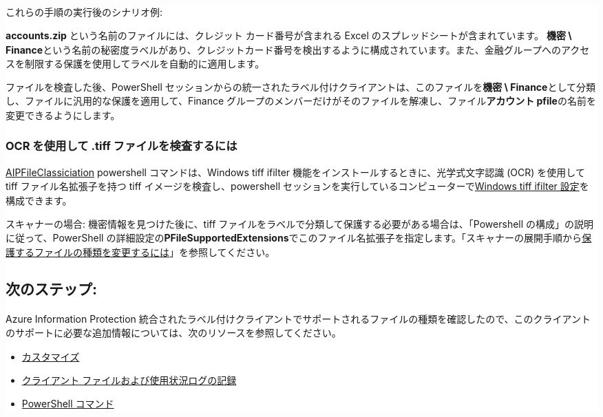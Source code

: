 
これらの手順の実行後のシナリオ例: 

**accounts.zip** という名前のファイルには、クレジット カード番号が含まれる Excel のスプレッドシートが含まれています。 **機密 \ Finance**という名前の秘密度ラベルがあり、クレジットカード番号を検出するように構成されています。また、金融グループへのアクセスを制限する保護を使用してラベルを自動的に適用します。 

ファイルを検査した後、PowerShell セッションからの統一されたラベル付けクライアントは、このファイルを**機密 \ Finance**として分類し、ファイルに汎用的な保護を適用して、Finance グループのメンバーだけがそのファイルを解凍し、ファイル**アカウント pfile**の名前を変更できるようにします。

### <a name="to-inspect-tiff-files-by-using-ocr"></a>OCR を使用して .tiff ファイルを検査するには

[AIPFileClassiciation](/powershell/module/azureinformationprotection/set-aipfileclassification) powershell コマンドは、Windows tiff ifilter 機能をインストールするときに、光学式文字認識 (OCR) を使用して tiff ファイル名拡張子を持つ tiff イメージを検査し、powershell セッションを実行しているコンピューターで[Windows tiff ifilter 設定](https://docs.microsoft.com/previous-versions/windows/it-pro/windows-7/dd744701%28v%3dws.10%29)を構成できます。

スキャナーの場合: 機密情報を見つけた後に、tiff ファイルをラベルで分類して保護する必要がある場合は、「Powershell の構成」の説明に従って、PowerShell の詳細設定の**PFileSupportedExtensions**でこのファイル名拡張子を指定します。「スキャナーの展開手順から[保護するファイルの種類を変更するには](../deploy-aip-scanner.md#scanner-from-the-unified-labeling-client-use-powershell-to-change-which-file-types-are-protected)」を参照してください。

## <a name="next-steps"></a>次のステップ:
Azure Information Protection 統合されたラベル付けクライアントでサポートされるファイルの種類を確認したので、このクライアントのサポートに必要な追加情報については、次のリソースを参照してください。

- [カスタマイズ](clientv2-admin-guide-customizations.md)

- [クライアント ファイルおよび使用状況ログの記録](clientv2-admin-guide-files-and-logging.md)

- [PowerShell コマンド](clientv2-admin-guide-powershell.md)

